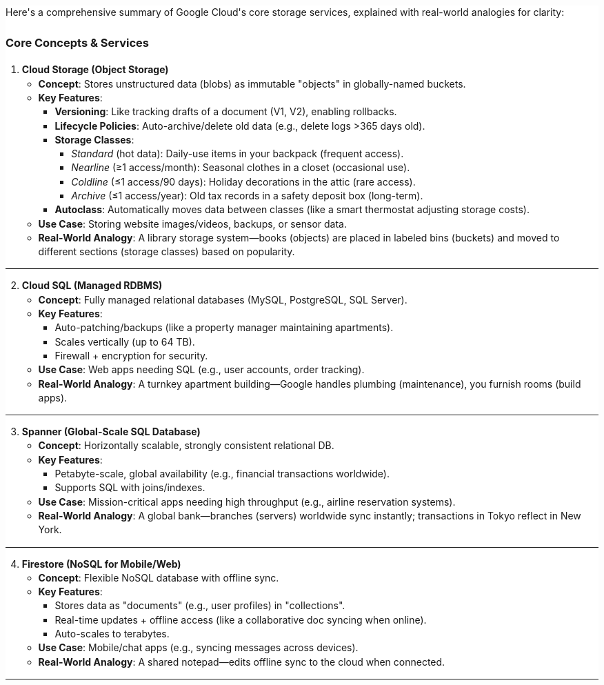 Here's a comprehensive summary of Google Cloud's core storage services, explained with real-world analogies for clarity:

### **Core Concepts & Services**
1. **Cloud Storage (Object Storage)**  
   - **Concept**: Stores unstructured data (blobs) as immutable "objects" in globally-named buckets.  
   - **Key Features**:  
     - **Versioning**: Like tracking drafts of a document (V1, V2), enabling rollbacks.  
     - **Lifecycle Policies**: Auto-archive/delete old data (e.g., delete logs >365 days old).  
     - **Storage Classes**:  
       - *Standard* (hot data): Daily-use items in your backpack (frequent access).  
       - *Nearline* (≥1 access/month): Seasonal clothes in a closet (occasional use).  
       - *Coldline* (≤1 access/90 days): Holiday decorations in the attic (rare access).  
       - *Archive* (≤1 access/year): Old tax records in a safety deposit box (long-term).  
     - **Autoclass**: Automatically moves data between classes (like a smart thermostat adjusting storage costs).  
   - **Use Case**: Storing website images/videos, backups, or sensor data.  
   - **Real-World Analogy**: A library storage system—books (objects) are placed in labeled bins (buckets) and moved to different sections (storage classes) based on popularity.
 
---

2. **Cloud SQL (Managed RDBMS)**  
   - **Concept**: Fully managed relational databases (MySQL, PostgreSQL, SQL Server).  
   - **Key Features**:  
     - Auto-patching/backups (like a property manager maintaining apartments).  
     - Scales vertically (up to 64 TB).  
     - Firewall + encryption for security.  
   - **Use Case**: Web apps needing SQL (e.g., user accounts, order tracking).  
   - **Real-World Analogy**: A turnkey apartment building—Google handles plumbing (maintenance), you furnish rooms (build apps).

---

3. **Spanner (Global-Scale SQL Database)**  
   - **Concept**: Horizontally scalable, strongly consistent relational DB.  
   - **Key Features**:  
     - Petabyte-scale, global availability (e.g., financial transactions worldwide).  
     - Supports SQL with joins/indexes.  
   - **Use Case**: Mission-critical apps needing high throughput (e.g., airline reservation systems).  
   - **Real-World Analogy**: A global bank—branches (servers) worldwide sync instantly; transactions in Tokyo reflect in New York.

---

4. **Firestore (NoSQL for Mobile/Web)**  
   - **Concept**: Flexible NoSQL database with offline sync.  
   - **Key Features**:  
     - Stores data as "documents" (e.g., user profiles) in "collections".  
     - Real-time updates + offline access (like a collaborative doc syncing when online).  
     - Auto-scales to terabytes.  
   - **Use Case**: Mobile/chat apps (e.g., syncing messages across devices).  
   - **Real-World Analogy**: A shared notepad—edits offline sync to the cloud when connected.

---